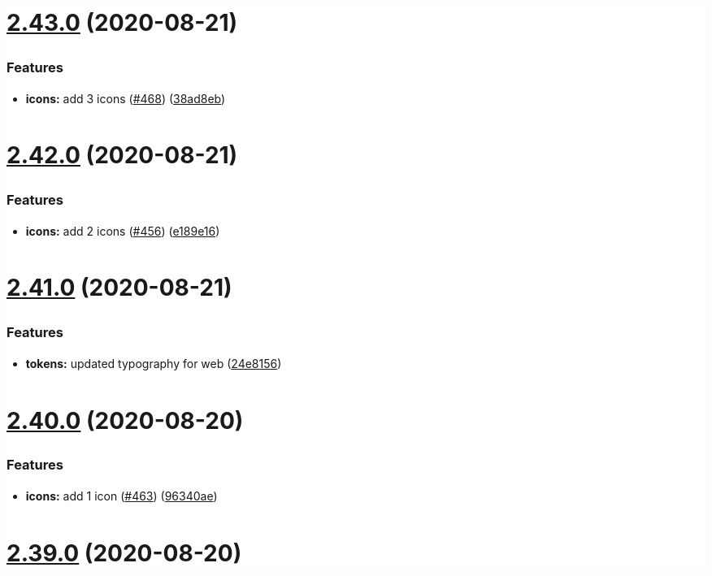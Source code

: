 

<a name="2.43.0"></a>
# [2.43.0](https://github.com/alfa-laboratory/alfa-ui-primitives/compare/v2.42.0...v2.43.0) (2020-08-21)


### Features

* **icons:** add 3 icons ([#468](https://github.com/alfa-laboratory/alfa-ui-primitives/issues/468)) ([38ad8eb](https://github.com/alfa-laboratory/alfa-ui-primitives/commit/38ad8eb))



<a name="2.42.0"></a>
# [2.42.0](https://github.com/alfa-laboratory/alfa-ui-primitives/compare/v2.41.0...v2.42.0) (2020-08-21)


### Features

* **icons:** add 2 icons ([#456](https://github.com/alfa-laboratory/alfa-ui-primitives/issues/456)) ([e189e16](https://github.com/alfa-laboratory/alfa-ui-primitives/commit/e189e16))



<a name="2.41.0"></a>
# [2.41.0](https://github.com/alfa-laboratory/alfa-ui-primitives/compare/v2.40.0...v2.41.0) (2020-08-21)


### Features

* **tokens:** updated typography for web ([24e8156](https://github.com/alfa-laboratory/alfa-ui-primitives/commit/24e8156))



<a name="2.40.0"></a>
# [2.40.0](https://github.com/alfa-laboratory/alfa-ui-primitives/compare/v2.39.0...v2.40.0) (2020-08-20)


### Features

* **icons:** add 1 icon ([#463](https://github.com/alfa-laboratory/alfa-ui-primitives/issues/463)) ([96340ae](https://github.com/alfa-laboratory/alfa-ui-primitives/commit/96340ae))



<a name="2.39.0"></a>
# [2.39.0](https://github.com/alfa-laboratory/alfa-ui-primitives/compare/v2.37.0...v2.39.0) (2020-08-20)

